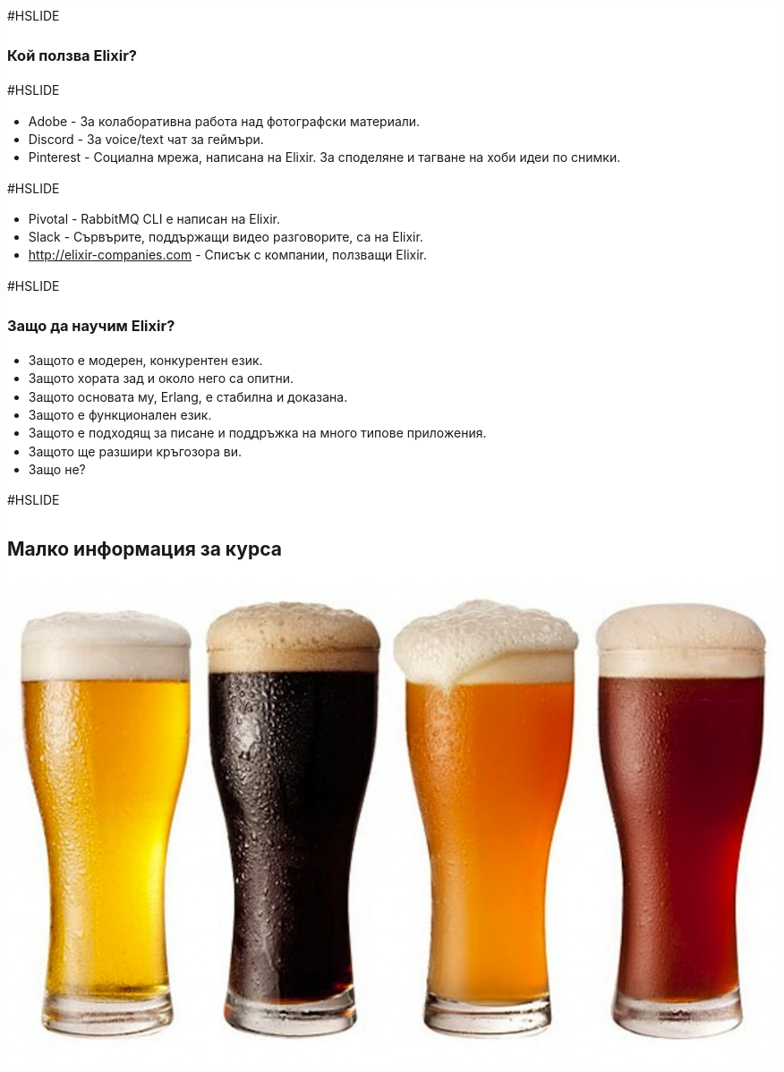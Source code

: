 #HSLIDE
### Кой ползва Elixir?

#HSLIDE
* Adobe - За колаборативна работа над фотографски материали.
* Discord - За voice/text чат за геймъри.
* Pinterest - Социална мрежа, написана на Elixir. За споделяне и тагване на хоби идеи по снимки.

#HSLIDE
* Pivotal - RabbitMQ CLI е написан на Elixir.
* Slack - Сървърите, поддържащи видео разговорите, са на Elixir.
* http://elixir-companies.com - Списък с компании, ползващи Elixir.

#HSLIDE
### Защо да научим Elixir?
* Защото е модерен, конкурентен език.
* Защото хората зад и около него са опитни.
* Защото основата му, Erlang, е стабилна и доказана.
* Защото е функционален език.
* Защото е подходящ за писане и поддръжка на много типове приложения.
* Защото ще разшири кръгозора ви.
* Защо не?

#HSLIDE
## Малко информация за курса
![Image-Absolute](assets/Craft-Beer.jpeg)
